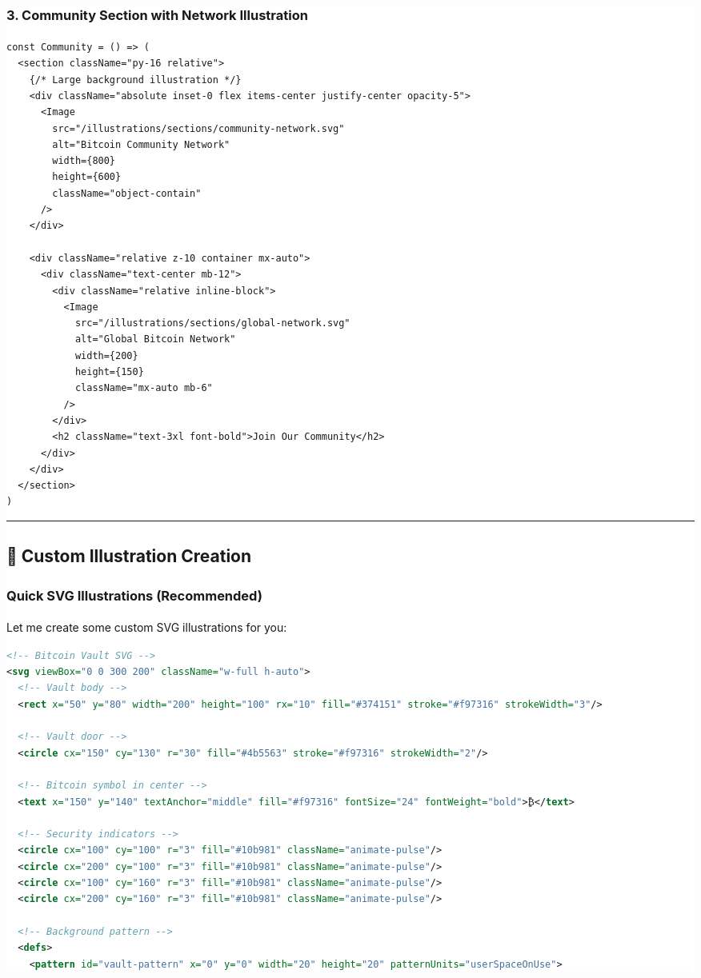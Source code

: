 
### **3. Community Section with Network Illustration**

```tsx
const Community = () => (
  <section className="py-16 relative">
    {/* Large background illustration */}
    <div className="absolute inset-0 flex items-center justify-center opacity-5">
      <Image
        src="/illustrations/sections/community-network.svg"
        alt="Bitcoin Community Network"
        width={800}
        height={600}
        className="object-contain"
      />
    </div>
    
    <div className="relative z-10 container mx-auto">
      <div className="text-center mb-12">
        <div className="relative inline-block">
          <Image
            src="/illustrations/sections/global-network.svg"
            alt="Global Bitcoin Network"
            width={200}
            height={150}
            className="mx-auto mb-6"
          />
        </div>
        <h2 className="text-3xl font-bold">Join Our Community</h2>
      </div>
    </div>
  </section>
)
```

---

## 🎨 **Custom Illustration Creation**

### **Quick SVG Illustrations** (Recommended)

Let me create some custom SVG illustrations for you:

```svg
<!-- Bitcoin Vault SVG -->
<svg viewBox="0 0 300 200" className="w-full h-auto">
  <!-- Vault body -->
  <rect x="50" y="80" width="200" height="100" rx="10" fill="#374151" stroke="#f97316" strokeWidth="3"/>
  
  <!-- Vault door -->
  <circle cx="150" cy="130" r="30" fill="#4b5563" stroke="#f97316" strokeWidth="2"/>
  
  <!-- Bitcoin symbol in center -->
  <text x="150" y="140" textAnchor="middle" fill="#f97316" fontSize="24" fontWeight="bold">₿</text>
  
  <!-- Security indicators -->
  <circle cx="100" cy="100" r="3" fill="#10b981" className="animate-pulse"/>
  <circle cx="200" cy="100" r="3" fill="#10b981" className="animate-pulse"/>
  <circle cx="100" cy="160" r="3" fill="#10b981" className="animate-pulse"/>
  <circle cx="200" cy="160" r="3" fill="#10b981" className="animate-pulse"/>
  
  <!-- Background pattern -->
  <defs>
    <pattern id="vault-pattern" x="0" y="0" width="20" height="20" patternUnits="userSpaceOnUse">
```